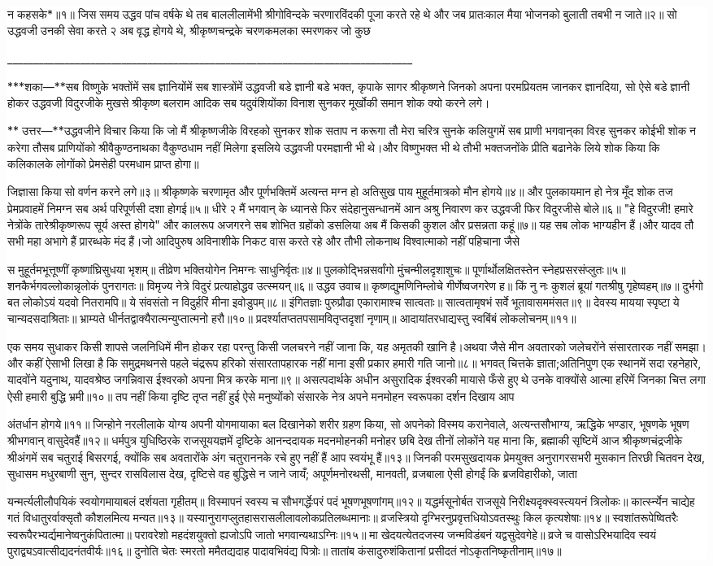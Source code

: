 न कहसके\*॥१॥ जिस समय उद्धव पांच वर्षके थे तब बाललीलामेंभी श्रीगोविन्दके चरणारविंदकी पूजा करते रहे थे और जब प्रातःकाल मैया भोजनको बुलाती तबभी न जाते॥२॥ सो उद्धवजी उनकी सेवा करते २ अब वृद्ध होगये थे, श्रीकृष्णचन्द्रके चरणकमलका स्मरणकर जो कुछ

\_\_\_\_\_\_\_\_\_\_\_\_\_\_\_\_\_\_\_\_\_\_\_\_\_\_\_\_\_\_\_\_\_\_\_\_\_\_\_\_\_\_\_\_\_\_\_\_\_\_\_\_\_\_\_\_\_\_\_\_\_\_\_\_\_\_\_\_\_\_\_\_\_\_\_\_\_\_

 \***शका—**सब विष्णुके भक्तोंमें सब ज्ञानियोंमें सब शास्त्रोंमें उद्धवजी बडे ज्ञानी बडे भक्त, कृपाके सागर श्रीकृष्णने जिनको अपना परमप्रियतम जानकर ज्ञानदिया, सो ऐसे बडे ज्ञानी होकर उद्धवजी विदुरजीके मुखसे श्रीकृष्ण बलराम आदिक सब यदुवंशियोंका विनाश सुनकर मूर्खोकी समान शोक क्यो करने लगे।

** उत्तर—**उद्धवजीने विचार किया कि जो मैं श्रीकृष्णजीके विरहको सुनकर शोक सताप न करूगा तौ मेरा चरित्र सुनके कलियुगमें सब प्राणी भगवान्‌का विरह सुनकर कोईभी शोक न करेगा तौसब प्राणियोंको श्रीवैकुण्ठनाथका वैकुण्ठधाम नहीं मिलेगा इसलिये उद्धवजी परमज्ञानी भी थे।और विष्णुभक्त भी थे तौभी भक्तजनोंके प्रीति बढानेके लिये शोक किया कि कलिकालके लोगोंको प्रेमसेही परमधाम प्राप्त होगा॥

जिज्ञासा किया सो वर्णन करने लगे॥३॥ श्रीकृष्णके चरणामृत और पूर्णभक्तिमें अत्यन्त मग्न हो अतिसुख पाय मुहूर्तमात्रको मौन होगये॥४॥ और पुलकायमान हो नेत्र मूँद शोक तज प्रेमप्रवाहमें निमग्न सब अर्थ परिपूर्णसी दशा होगई॥५॥ धीरे २ मैं भगवान् के ध्यानसे फिर संदेहानुसन्धानमें आन अश्रु निवारण कर उद्धवजी फिर विदुरजीसे बोले॥६॥ "हे विदुरजी! हमारे नेत्रोंके तारेश्रीकृष्णरूप सूर्य अस्त होगये" और कालरूप अजगरने सब शोभित ग्रहोंको डसलिया अब मैं किसकी कुशल और प्रसन्नता कहूं॥७॥ यह सब लोक भाग्यहीन हैं।और यादव तौ सभी महा अभागे हैं प्रारब्धके मंद हैं।जो आदिपुरुष अविनाशीके निकट वास करते रहे और तौभी लोकनाथ विश्वात्माको नहीं पहिचाना जैसे

स मुहूर्तमभूत्तूष्णीं कृष्णांघ्रिसुधया भृशम्॥ तीव्रेण भक्तियोगेन निमग्नः साधुनिर्वृतः॥४॥ पुलकोद्भिन्नसर्वांगो मुंचन्मीलदृशाशुचः॥ पूर्णार्थोलक्षितस्तेन स्नेहप्रसरसंप्लुतः॥५॥ शनकैर्भगवल्लोकान्नृलोकं पुनरागतः॥ विमृज्य नेत्रे विदुरं प्रत्याहोद्धव उत्स्मयन्॥६॥ उद्धव उवाच॥ कृष्णद्युमणिनिम्लोचे गीर्णेष्वजगरेण ह॥ किं नु नः कुशलं ब्रूयां गतश्रीषु गृहेष्वहम्॥७॥ दुर्भगो बत लोकोऽयं यदवो नितरामपि॥ ये संवसंतो न विदुर्हरिं मीना इवोडुपम्॥८॥ इंगितज्ञाः पुरुप्रौढा एकारामाश्च सात्वताः॥ सात्वतामृषभं सर्वे भूतावासममंसत॥९॥ देवस्य मायया स्पृष्टा ये चान्यदसदाश्रिताः॥ भ्राम्यते धीर्नतद्वाक्यैरात्मन्युप्तात्मनो हरौ॥१०॥ प्रदर्श्यातप्ततपसामवितृप्तदृशां नृणाम्॥ आदायांतरधाद्यस्तु स्वबिंबं लोकलोचनम्॥११॥

एक समय सुधाकर किसी शापसे जलनिधिमें मीन होकर रहा परन्तु किसी जलचरने नहीं जाना कि, यह अमृतकी खानि है।अथवा जैसे मीन अवतारको जलेचरोंने संसारतारक नहीं समझा। और कहीं ऐसाभी लिखा है कि समुद्रमथनसे पहले चंद्ररूप हरिको संसारतापहारक नहीं माना इसी प्रकार हमारी गति जानो॥८॥ भगवत् चित्तके ज्ञाता;अतिनिपुण एक स्थानमें सदा रहनेहारे, यादवोंने यदुनाथ, यादवश्रेष्ठ जगन्निवास ईश्वरको अपना मित्र करके माना॥९॥ असत्पदार्थके अधीन असुरादिक ईश्वरकी मायासे फँसे हुए थे उनके वाक्योंसे आत्मा हरिमें जिनका चित्त लगा ऐसी हमारी बुद्धि भ्रमी॥१०॥ तप नहीं किया दृष्टि तृप्त नहीं हुई ऐसे मनुष्योंको संसारके नेत्र अपने मनमोहन स्वरूपका दर्शन दिखाय आप

अंतर्धान होगये॥११॥ जिन्होने नरलीलाके योग्य अपनी योगमायाका बल दिखानेको शरीर ग्रहण किया, सो अपनेको विस्मय करानेवाले, अत्यन्तसौभाग्य, ऋद्धिके भण्डार, भूषणके भूषण श्रीभगवान् वासुदेवहैं॥१२॥ धर्मपुत्र युधिष्ठिरके राजसूययज्ञमें दृष्टिके आनन्ददायक मदनमोहनकी मनोहर छबि देख तीनों लोकोंने यह माना कि, ब्रह्माकी सृष्टिमें आज श्रीकृष्णचंद्रजीके श्रीअंगमें सब चतुराई बिसरगई, क्योंकि सब अवतारोंके अंग चतुराननके रचे हुए नहीं हैं आप स्वयंभू हैं॥१३॥ जिनकी परमसुखदायक प्रेमयुक्त अनुरागरसभरी मुसकान तिरछी चितवन देख, सुधासम मधुरबाणी सुन, सुन्दर रासविलास देख, दृष्टिसे वह बुद्धिसे न जाने जायँ; अपूर्णमनोरथसी, मानवती, व्रजबाला ऐसी होगईं कि ब्रजविहारीको, जाता

यन्मर्त्यलीलौपयिकं स्वयोगमायाबलं दर्शयता गृहीतम्॥ विस्मापनं स्वस्य च सौभगर्द्धेःपरं पदं भूषणभूषणांगम्॥१२॥ यद्धर्मसूनोर्बत राजसूये निरीक्ष्यदृक्स्वस्त्ययनं त्रिलोकः॥ कार्त्स्न्येन चाद्येह गतं विधातुरर्वाक्सृतौ कौशलमित्य मन्यत॥१३॥ यस्यानुरागप्लुतहासरासलीलावलोकप्रतिलब्धमानाः॥ व्रजस्त्रियो दृग्भिरनुप्रवृत्तधियोऽवतस्थुः किल कृत्यशेषाः॥१४॥ स्वशांतरूपेष्वितरैः स्वरूपैरभ्यर्द्यमानेष्वनुकंपितात्मा॥ परावरेशो महदंशयुक्तो ह्यजोऽपि जातो भगवान्यथाऽग्निः॥१५॥ मा खेदयत्येतदजस्य जन्मविडंबनं यद्वसुदेवगेहे॥ व्रजे च वासोऽरिभयादिव स्वयं पुराद्व्यऽवात्सीद्यदनंतवीर्यः॥१६॥ दुनोति चेतः स्मरतो ममैतद्यदाह पादावभिवंद्य पित्रोः॥ तातांब कंसादुरुशंकितानां प्रसीदतं नोऽकृतनिष्कृतीनाम्॥१७॥
